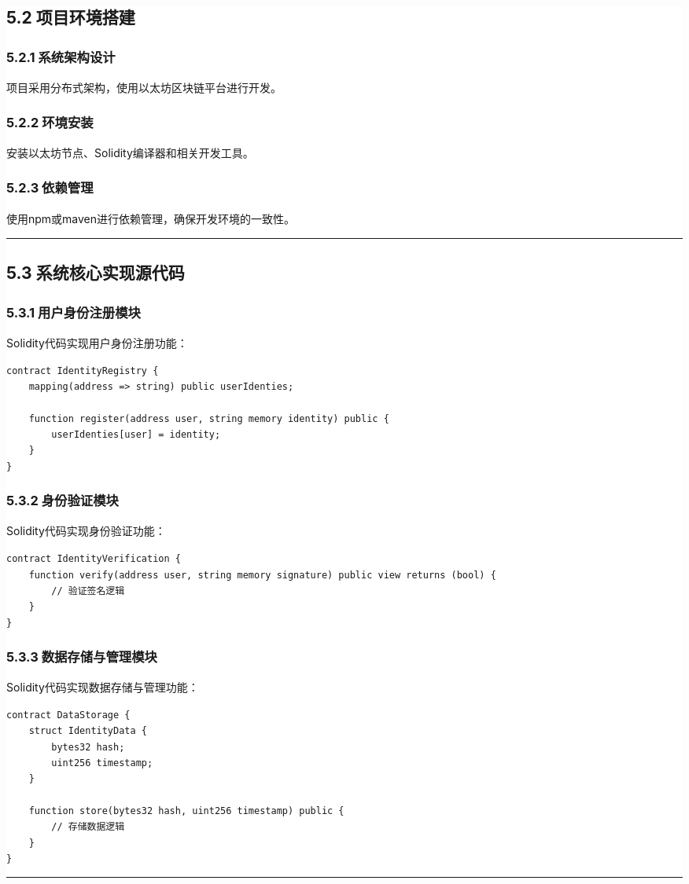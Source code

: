 ## 5.2 项目环境搭建

### 5.2.1 系统架构设计  
项目采用分布式架构，使用以太坊区块链平台进行开发。

### 5.2.2 环境安装  
安装以太坊节点、Solidity编译器和相关开发工具。

### 5.2.3 依赖管理  
使用npm或maven进行依赖管理，确保开发环境的一致性。

---

## 5.3 系统核心实现源代码

### 5.3.1 用户身份注册模块  
Solidity代码实现用户身份注册功能：

```solidity
contract IdentityRegistry {
    mapping(address => string) public userIdenties;

    function register(address user, string memory identity) public {
        userIdenties[user] = identity;
    }
}
```

### 5.3.2 身份验证模块  
Solidity代码实现身份验证功能：

```solidity
contract IdentityVerification {
    function verify(address user, string memory signature) public view returns (bool) {
        // 验证签名逻辑
    }
}
```

### 5.3.3 数据存储与管理模块  
Solidity代码实现数据存储与管理功能：

```solidity
contract DataStorage {
    struct IdentityData {
        bytes32 hash;
        uint256 timestamp;
    }

    function store(bytes32 hash, uint256 timestamp) public {
        // 存储数据逻辑
    }
}
```

---